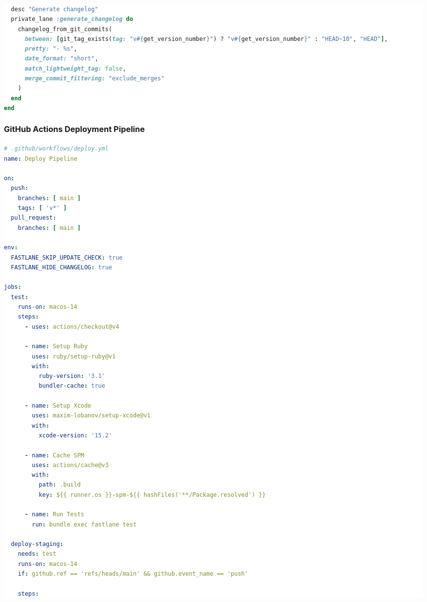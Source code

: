 ```ruby
  desc "Generate changelog"
  private_lane :generate_changelog do
    changelog_from_git_commits(
      between: [git_tag_exists(tag: "v#{get_version_number}") ? "v#{get_version_number}" : "HEAD~10", "HEAD"],
      pretty: "- %s",
      date_format: "short",
      match_lightweight_tag: false,
      merge_commit_filtering: "exclude_merges"
    )
  end
end
```

### GitHub Actions Deployment Pipeline

```yaml
# .github/workflows/deploy.yml
name: Deploy Pipeline

on:
  push:
    branches: [ main ]
    tags: [ 'v*' ]
  pull_request:
    branches: [ main ]

env:
  FASTLANE_SKIP_UPDATE_CHECK: true
  FASTLANE_HIDE_CHANGELOG: true

jobs:
  test:
    runs-on: macos-14
    steps:
      - uses: actions/checkout@v4
      
      - name: Setup Ruby
        uses: ruby/setup-ruby@v1
        with:
          ruby-version: '3.1'
          bundler-cache: true
      
      - name: Setup Xcode
        uses: maxim-lobanov/setup-xcode@v1
        with:
          xcode-version: '15.2'
      
      - name: Cache SPM
        uses: actions/cache@v3
        with:
          path: .build
          key: ${{ runner.os }}-spm-${{ hashFiles('**/Package.resolved') }}
      
      - name: Run Tests
        run: bundle exec fastlane test

  deploy-staging:
    needs: test
    runs-on: macos-14
    if: github.ref == 'refs/heads/main' && github.event_name == 'push'
    
    steps:
```